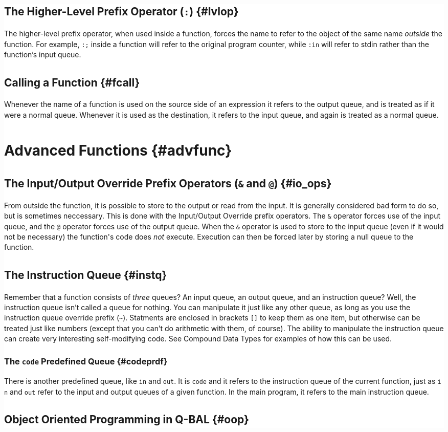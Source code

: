 The Higher-Level Prefix Operator (`:`) {#lvlop}
--------------------------------------

The higher-level prefix operator, when used inside a function, forces
the name to refer to the object of the same name *outside* the function.
For example, `:;` inside a function will refer to the original program
counter, while `:in` will refer to stdin rather than the function’s
input queue.

Calling a Function {#fcall}
------------------

Whenever the name of a function is used on the source side of an
expression it refers to the output queue, and is treated as if it were a
normal queue. Whenever it is used as the destination, it refers to the
input queue, and again is treated as a normal queue.

Advanced Functions {#advfunc}
==================

The Input/Output Override Prefix Operators (`&` and `@`) {#io_ops}
--------------------------------------------------------

From outside the function, it is possible to store to the output or read
from the input. It is generally considered bad form to do so, but is
sometimes neccessary. This is done with the Input/Output Override prefix
operators. The `&` operator forces use of the input queue, and the `@`
operator forces use of the output queue. When the `&` operator is used
to store to the input queue (even if it would not be necessary) the
function's code does *not* execute. Execution can then be forced later
by storing a null queue to the function.

The Instruction Queue {#instq}
---------------------

Remember that a function consists of *three* queues? An input queue, an
output queue, and an instruction queue? Well, the instruction queue
isn’t called a queue for nothing. You can manipulate it just like any
other queue, as long as you use the instruction queue override prefix
(`~`). Statments are enclosed in brackets `[]` to keep them as one item,
but otherwise can be treated just like numbers (except that you can’t do
arithmetic with them, of course). The ability to manipulate the
instruction queue can create very interesting self-modifying code. See
Compound Data Types for examples of how this can be used.

### The `code` Predefined Queue {#codeprdf}

There is another predefined queue, like `in` and `out`. It is `code` and
it refers to the instruction queue of the current function, just as `in`
and `out` refer to the input and output queues of a given function. In
the main program, it refers to the main instruction queue.

Object Oriented Programming in Q-BAL {#oop}
------------------------------------
